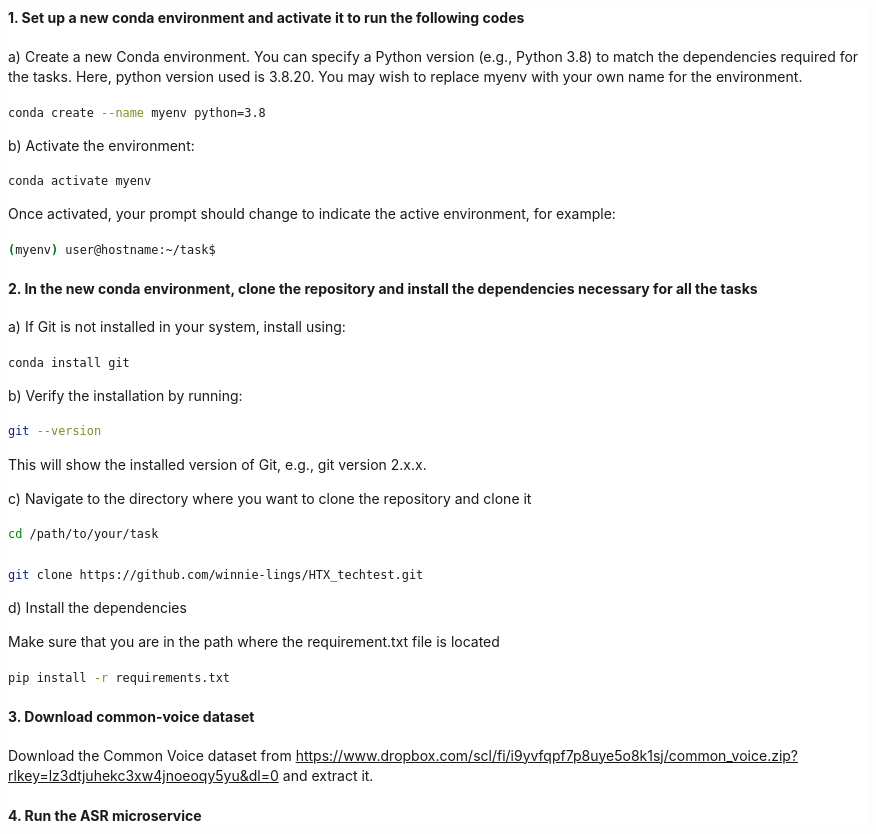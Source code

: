 #### 1. Set up a new conda environment and activate it to run the following codes

a) Create a new Conda environment. You can specify a Python version (e.g., Python 3.8) to match the dependencies required for the tasks. Here, python version used is 3.8.20. You may wish to replace myenv with your own name for the environment. 

```bash
conda create --name myenv python=3.8
```

b) Activate the environment:

```bash
conda activate myenv
```
Once activated, your prompt should change to indicate the active environment, for example:

```bash
(myenv) user@hostname:~/task$
```

#### 2. In the new conda environment, clone the repository and install the dependencies necessary for all the tasks

a) If Git is not installed in your system, install using: 

```bash
conda install git
```
b) Verify the installation by running:

```bash
git --version
```

This will show the installed version of Git, e.g., git version 2.x.x.

c) Navigate to the directory where you want to clone the repository and clone it

```bash
cd /path/to/your/task

git clone https://github.com/winnie-lings/HTX_techtest.git
```

d) Install the dependencies

Make sure that you are in the path where the requirement.txt file is located

```bash
pip install -r requirements.txt
```

#### 3. Download common-voice dataset
Download the Common Voice dataset from https://www.dropbox.com/scl/fi/i9yvfqpf7p8uye5o8k1sj/common_voice.zip?rlkey=lz3dtjuhekc3xw4jnoeoqy5yu&dl=0 and extract it. 

#### 4. Run the ASR microservice
